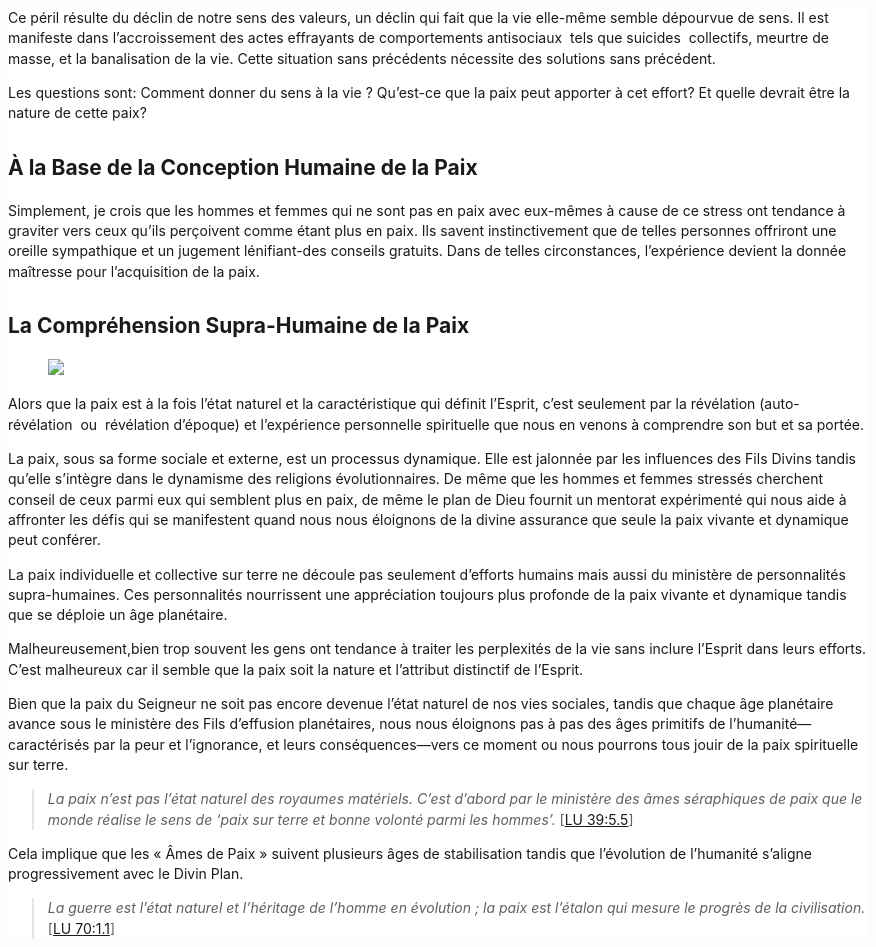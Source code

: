 Ce péril résulte du déclin de notre sens des valeurs, un déclin qui fait que la vie elle-même semble dépourvue de sens. Il est manifeste dans l’accroissement des actes effrayants de comportements antisociaux  tels que suicides  collectifs, meurtre de masse, et la banalisation de la vie. Cette situation sans précédents nécessite des solutions sans précédent.

Les questions sont: Comment donner du sens à la vie ? Qu’est-ce que la paix peut apporter à cet effort? Et quelle devrait être la nature de cette paix?

## À la Base de la Conception Humaine de la Paix

Simplement, je crois que les hommes et femmes qui ne sont pas en paix avec eux-mêmes  à cause de ce stress ont tendance à  graviter vers ceux qu’ils perçoivent comme étant plus en paix. Ils savent  instinctivement que de telles personnes  offriront une oreille sympathique et un jugement lénifiant-des conseils gratuits. Dans de telles circonstances, l’expérience devient la donnée maîtresse pour l’acquisition de la paix.

## La Compréhension Supra-Humaine de la Paix

<figure id="Figure_2" class="image urantiapedia image-style-align-right">
<img src="/image/article/IUA_Journal/Peace-dove.jpg">
</figure>

Alors que la paix est à la fois l’état naturel et la caractéristique qui définit l’Esprit, c’est seulement par la révélation (auto- révélation  ou  révélation d’époque) et l’expérience personnelle spirituelle que nous en venons à comprendre son but et sa portée.

La paix, sous sa forme sociale et externe, est un processus dynamique. Elle est jalonnée par les influences des Fils Divins tandis qu’elle s’intègre dans le dynamisme des religions évolutionnaires. De même que les hommes et femmes stressés cherchent conseil de ceux parmi eux qui semblent plus en paix, de même le plan de Dieu fournit un mentorat expérimenté qui nous aide à affronter les défis qui se manifestent quand nous nous éloignons de la divine assurance que seule la paix vivante et dynamique peut conférer.

La paix individuelle et collective sur terre ne découle pas seulement d’efforts humains mais aussi du ministère de personnalités supra-humaines. Ces personnalités nourrissent une appréciation toujours plus profonde de la paix vivante et dynamique tandis que se déploie un âge planétaire.

Malheureusement,bien trop souvent les gens ont tendance à traiter les perplexités de la vie sans inclure l’Esprit dans leurs efforts. C’est malheureux car il semble que la paix soit la nature et l’attribut distinctif de l’Esprit.

Bien que la paix du Seigneur ne soit pas encore devenue l’état naturel de nos vies sociales, tandis que chaque âge planétaire avance sous le ministère des Fils d’effusion planétaires, nous nous éloignons pas à pas des âges primitifs de l’humanité—caractérisés par la peur et l’ignorance, et leurs conséquences—vers ce moment ou nous pourrons tous jouir de la paix spirituelle sur terre.

> _La paix n’est pas l’état naturel des royaumes matériels. C’est d’abord par le ministère des âmes séraphiques de paix que le monde réalise le sens de ‘paix sur terre et bonne volonté parmi les hommes’._ <a id="a75_178"></a>[[LU 39:5.5](/fr/The_Urantia_Book/39#p5_5)]

Cela implique que les « Âmes de Paix » suivent plusieurs âges de stabilisation tandis que l’évolution de l’humanité s’aligne progressivement avec le Divin Plan.

> _La guerre est l’état naturel et l’héritage de l’homme en évolution ; la paix est l’étalon qui mesure le progrès de la civilisation._ <a id="a79_127"></a>[[LU 70:1.1](/fr/The_Urantia_Book/70#p1_1)]
